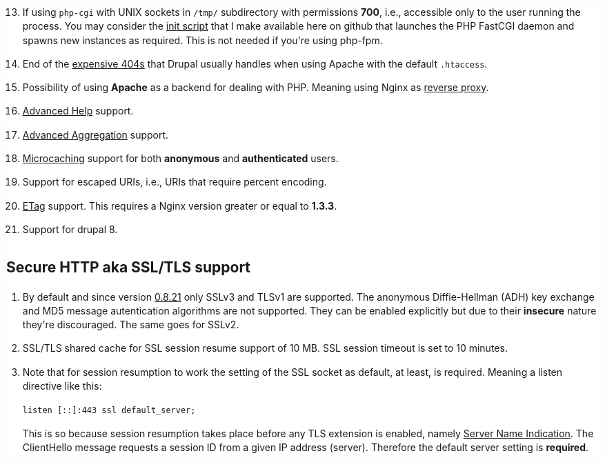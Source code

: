    13. If using `php-cgi` with UNIX sockets in `/tmp/` subdirectory
       with permissions **700**, i.e., accessible only to the user
       running the process.  You may consider the
       [init script](github.com/perusio/php-fastcgi-debian-script)
       that I make available here on github that launches the PHP
       FastCGI daemon and spawns new instances as required. This is
       not needed if you're using php-fpm.
  
   14. End of the [expensive 404s](http://drupal.org/node/76824
       "Expensive 404s issue") that Drupal usually handles when
       using Apache with the default `.htaccess`.
  
   15. Possibility of using **Apache** as a backend for dealing with
       PHP. Meaning using Nginx as
       [reverse proxy](http://wiki.nginx.org/HttpProxyModule "Nginx
       Proxy Module").
       
   16. [Advanced Help](http://drupal.org/project/advanced_help)
       support.
       
   17. [Advanced Aggregation](http://drupal.org/project/advagg)
       support.
       
   18. [Microcaching](http://fennb.com/microcaching-speed-your-app-up-250x-with-no-n)
       support for both **anonymous** and **authenticated** users.
       
   19. Support for escaped URIs, i.e., URIs that require percent
       encoding.
       
   20. [ETag](https://en.wikipedia.org/wiki/HTTP_ETag) support. This
       requires a Nginx version greater or equal to **1.3.3**.
       
   21. Support for drupal 8.     
           
## Secure HTTP aka SSL/TLS support

   1. By default and since version
      [0.8.21](http://nginx.org/en/docs/http/configuring_https_servers.html
      "Nginx SSL/TLS protocol supported defaults") only SSLv3 and
      TLSv1 are supported. The anonymous Diffie-Hellman (ADH) key
      exchange and MD5 message autentication algorithms are not
      supported. They can be enabled explicitly but due to their
      **insecure** nature they're discouraged. The same goes for
      SSLv2.
      
   2. SSL/TLS shared cache for SSL session resume support of 10
      MB. SSL session timeout is set to 10 minutes.
      
   3. Note that for session resumption to work the setting of the SSL
      socket as default, at least, is required. Meaning a listen
      directive like this:
      
      `listen [::]:443 ssl default_server;`
      
      This is so because session resumption takes place before any TLS
      extension is enabled, namely
      [Server Name Indication](http://en.wikipedia.org/wiki/Server_Name_Indication
      "SNI"). The ClientHello message requests a session ID from a
      given IP address (server). Therefore the default server setting
      is **required**.
       